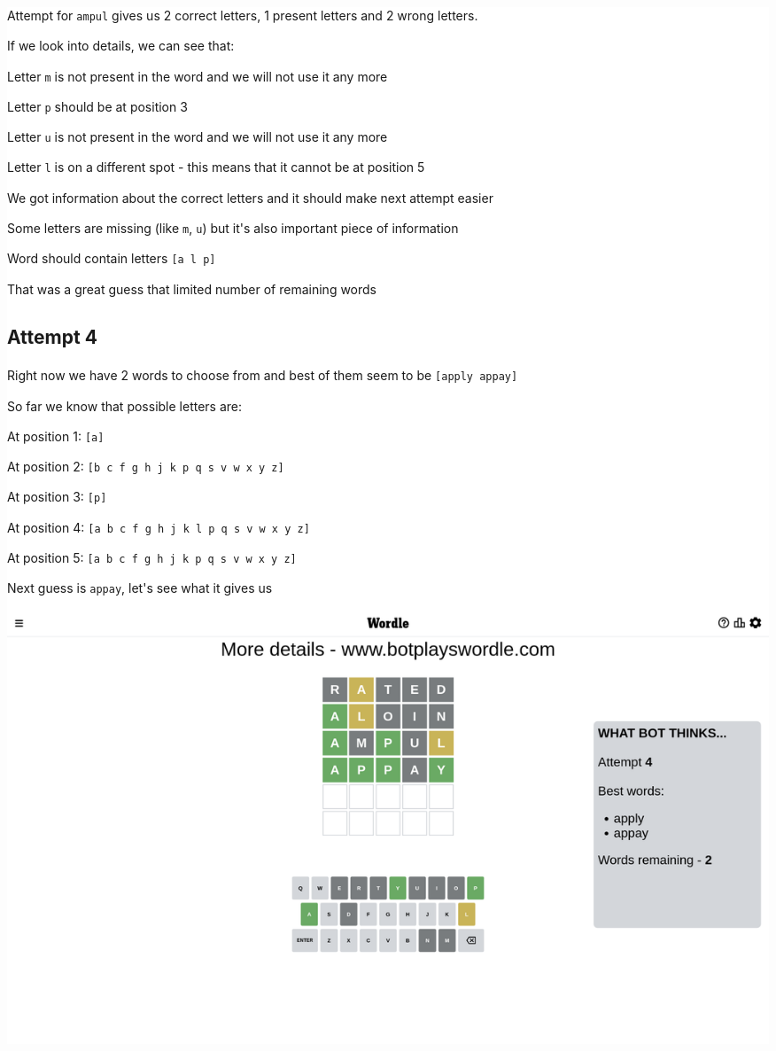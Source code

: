 Attempt for `ampul` gives us 2 correct letters, 1 present letters and 2 wrong letters.

If we look into details, we can see that:

Letter `m` is not present in the word and we will not use it any more

Letter `p` should be at position 3

Letter `u` is not present in the word and we will not use it any more

Letter `l` is on a different spot - this means that it cannot be at position 5

We got information about the correct letters and it should make next attempt easier

Some letters are missing (like `m`, `u`) but it's also important piece of information

Word should contain letters `[a l p]`

That was a great guess that limited number of remaining words



## Attempt 4

Right now we have 2 words to choose from and best of them seem to be `[apply appay]`

So far we know that possible letters are:

At position 1: `[a]`

At position 2: `[b c f g h j k p q s v w x y z]`

At position 3: `[p]`

At position 4: `[a b c f g h j k l p q s v w x y z]`

At position 5: `[a b c f g h j k p q s v w x y z]`

Next guess is `appay`, let's see what it gives us

![Attempt 4](2022-12-12/attempt-4.png)
